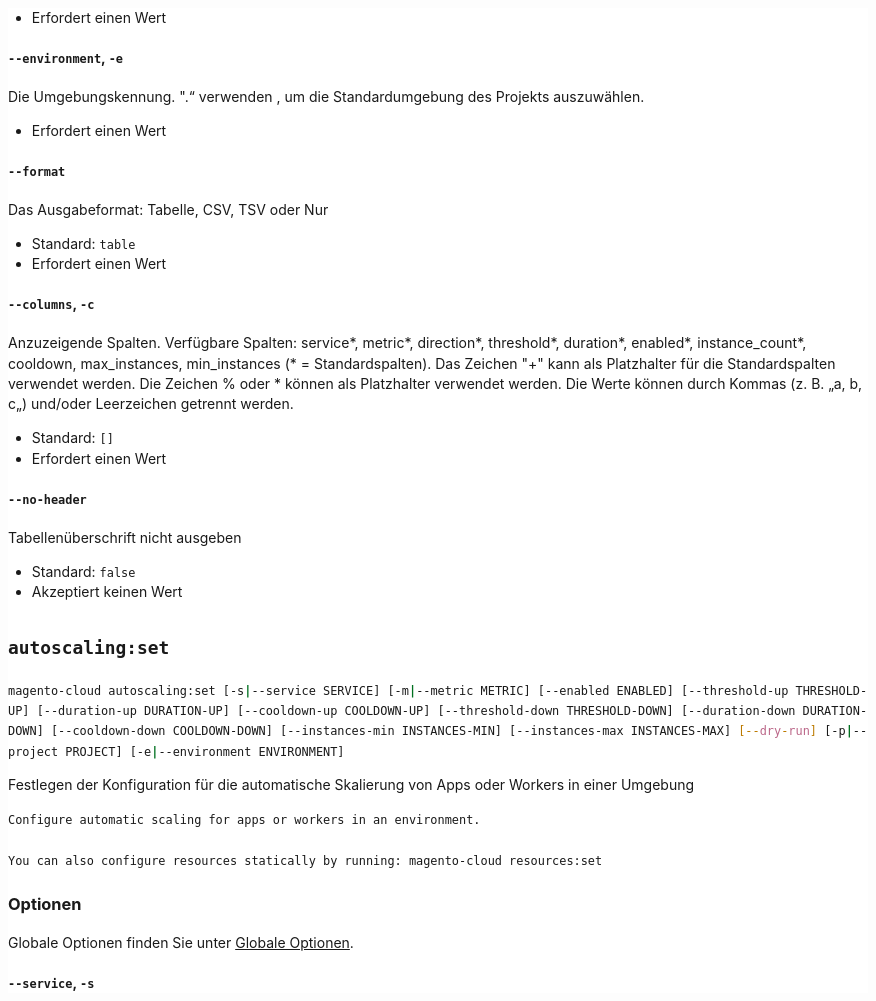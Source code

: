- Erfordert einen Wert

#### `--environment`, `-e`

Die Umgebungskennung. &quot;.“ verwenden , um die Standardumgebung des Projekts auszuwählen.

- Erfordert einen Wert

#### `--format`

Das Ausgabeformat: Tabelle, CSV, TSV oder Nur

- Standard: `table`
- Erfordert einen Wert

#### `--columns`, `-c`

Anzuzeigende Spalten. Verfügbare Spalten: service*, metric*, direction*, threshold*, duration*, enabled*, instance_count*, cooldown, max_instances, min_instances (* = Standardspalten). Das Zeichen &quot;+&quot; kann als Platzhalter für die Standardspalten verwendet werden. Die Zeichen % oder * können als Platzhalter verwendet werden. Die Werte können durch Kommas (z. B. „a, b, c„) und/oder Leerzeichen getrennt werden.

- Standard: `[]`
- Erfordert einen Wert

#### `--no-header`

Tabellenüberschrift nicht ausgeben

- Standard: `false`
- Akzeptiert keinen Wert


## `autoscaling:set`

```bash
magento-cloud autoscaling:set [-s|--service SERVICE] [-m|--metric METRIC] [--enabled ENABLED] [--threshold-up THRESHOLD-UP] [--duration-up DURATION-UP] [--cooldown-up COOLDOWN-UP] [--threshold-down THRESHOLD-DOWN] [--duration-down DURATION-DOWN] [--cooldown-down COOLDOWN-DOWN] [--instances-min INSTANCES-MIN] [--instances-max INSTANCES-MAX] [--dry-run] [-p|--project PROJECT] [-e|--environment ENVIRONMENT]
```

Festlegen der Konfiguration für die automatische Skalierung von Apps oder Workers in einer Umgebung

```
Configure automatic scaling for apps or workers in an environment.

You can also configure resources statically by running: magento-cloud resources:set
```

### Optionen

Globale Optionen finden Sie unter [Globale Optionen](#global-options).

#### `--service`, `-s`
